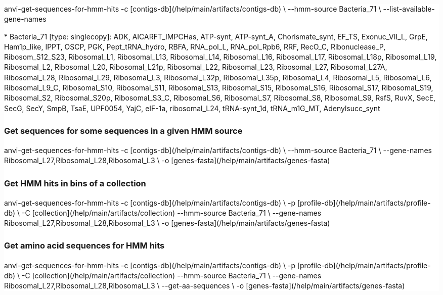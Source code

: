<div class="codeblock" markdown="1">
anvi&#45;get&#45;sequences&#45;for&#45;hmm&#45;hits &#45;c <span class="artifact&#45;n">[contigs&#45;db](/help/main/artifacts/contigs&#45;db)</span> \
                                &#45;&#45;hmm&#45;source Bacteria_71 \
                                &#45;&#45;list&#45;available&#45;gene&#45;names

&#42; Bacteria_71 [type: singlecopy]: ADK, AICARFT_IMPCHas, ATP&#45;synt, ATP&#45;synt_A,
Chorismate_synt, EF_TS, Exonuc_VII_L, GrpE, Ham1p_like, IPPT, OSCP, PGK,
Pept_tRNA_hydro, RBFA, RNA_pol_L, RNA_pol_Rpb6, RRF, RecO_C, Ribonuclease_P,
Ribosom_S12_S23, Ribosomal_L1, Ribosomal_L13, Ribosomal_L14, Ribosomal_L16,
Ribosomal_L17, Ribosomal_L18p, Ribosomal_L19, Ribosomal_L2, Ribosomal_L20,
Ribosomal_L21p, Ribosomal_L22, Ribosomal_L23, Ribosomal_L27, Ribosomal_L27A,
Ribosomal_L28, Ribosomal_L29, Ribosomal_L3, Ribosomal_L32p, Ribosomal_L35p,
Ribosomal_L4, Ribosomal_L5, Ribosomal_L6, Ribosomal_L9_C, Ribosomal_S10,
Ribosomal_S11, Ribosomal_S13, Ribosomal_S15, Ribosomal_S16, Ribosomal_S17,
Ribosomal_S19, Ribosomal_S2, Ribosomal_S20p, Ribosomal_S3_C, Ribosomal_S6,
Ribosomal_S7, Ribosomal_S8, Ribosomal_S9, RsfS, RuvX, SecE, SecG, SecY, SmpB,
TsaE, UPF0054, YajC, eIF&#45;1a, ribosomal_L24, tRNA&#45;synt_1d, tRNA_m1G_MT,
Adenylsucc_synt
</div>

### Get sequences for some sequences in a given HMM source

<div class="codeblock" markdown="1">
anvi&#45;get&#45;sequences&#45;for&#45;hmm&#45;hits &#45;c <span class="artifact&#45;n">[contigs&#45;db](/help/main/artifacts/contigs&#45;db)</span> \
                                &#45;&#45;hmm&#45;source Bacteria_71 \
                                &#45;&#45;gene&#45;names Ribosomal_L27,Ribosomal_L28,Ribosomal_L3 \
                                &#45;o <span class="artifact&#45;n">[genes&#45;fasta](/help/main/artifacts/genes&#45;fasta)</span>
</div>

### Get HMM hits in bins of a collection

<div class="codeblock" markdown="1">
anvi&#45;get&#45;sequences&#45;for&#45;hmm&#45;hits &#45;c <span class="artifact&#45;n">[contigs&#45;db](/help/main/artifacts/contigs&#45;db)</span> \
                                &#45;p <span class="artifact&#45;n">[profile&#45;db](/help/main/artifacts/profile&#45;db)</span> \
                                &#45;C <span class="artifact&#45;n">[collection](/help/main/artifacts/collection)</span>
                                &#45;&#45;hmm&#45;source Bacteria_71 \
                                &#45;&#45;gene&#45;names Ribosomal_L27,Ribosomal_L28,Ribosomal_L3 \
                                &#45;o <span class="artifact&#45;n">[genes&#45;fasta](/help/main/artifacts/genes&#45;fasta)</span>
</div>

### Get amino acid sequences for HMM hits

<div class="codeblock" markdown="1">
anvi&#45;get&#45;sequences&#45;for&#45;hmm&#45;hits &#45;c <span class="artifact&#45;n">[contigs&#45;db](/help/main/artifacts/contigs&#45;db)</span> \
                                &#45;p <span class="artifact&#45;n">[profile&#45;db](/help/main/artifacts/profile&#45;db)</span> \
                                &#45;C <span class="artifact&#45;n">[collection](/help/main/artifacts/collection)</span>
                                &#45;&#45;hmm&#45;source Bacteria_71 \
                                &#45;&#45;gene&#45;names Ribosomal_L27,Ribosomal_L28,Ribosomal_L3 \
                                &#45;&#45;get&#45;aa&#45;sequences \
                                &#45;o <span class="artifact&#45;n">[genes&#45;fasta](/help/main/artifacts/genes&#45;fasta)</span>
</div>
